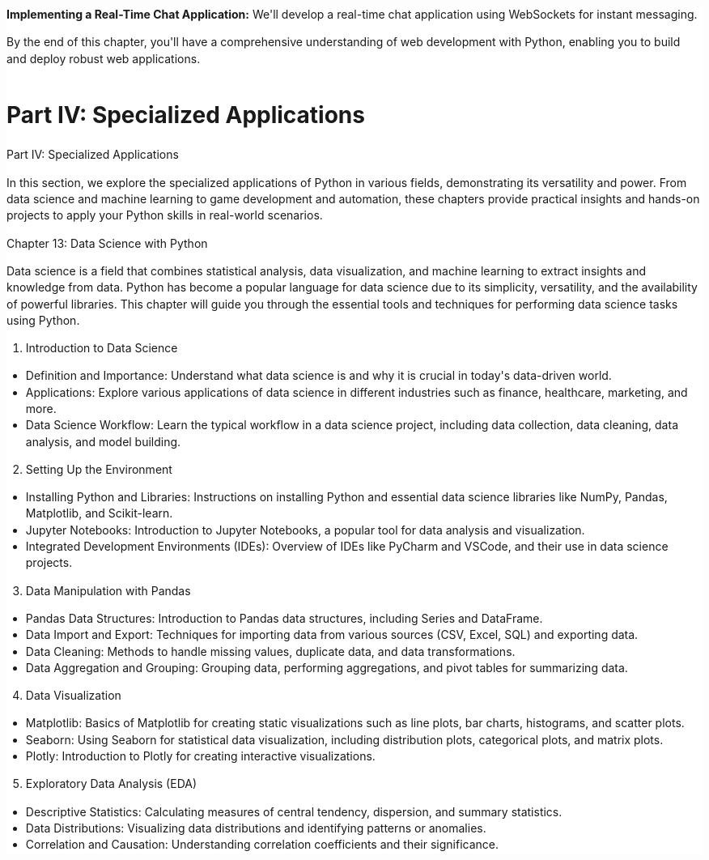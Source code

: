 **Implementing a Real-Time Chat Application:**
We'll develop a real-time chat application using WebSockets for instant messaging.

By the end of this chapter, you'll have a comprehensive understanding of web development with Python, enabling you to build and deploy robust web applications.
# Part IV: Specialized Applications
Part IV: Specialized Applications

In this section, we explore the specialized applications of Python in various fields, demonstrating its versatility and power. From data science and machine learning to game development and automation, these chapters provide practical insights and hands-on projects to apply your Python skills in real-world scenarios.

Chapter 13: Data Science with Python

Data science is a field that combines statistical analysis, data visualization, and machine learning to extract insights and knowledge from data. Python has become a popular language for data science due to its simplicity, versatility, and the availability of powerful libraries. This chapter will guide you through the essential tools and techniques for performing data science tasks using Python.

1. Introduction to Data Science
- Definition and Importance: Understand what data science is and why it is crucial in today's data-driven world.
- Applications: Explore various applications of data science in different industries such as finance, healthcare, marketing, and more.
- Data Science Workflow: Learn the typical workflow in a data science project, including data collection, data cleaning, data analysis, and model building.

2. Setting Up the Environment
- Installing Python and Libraries: Instructions on installing Python and essential data science libraries like NumPy, Pandas, Matplotlib, and Scikit-learn.
- Jupyter Notebooks: Introduction to Jupyter Notebooks, a popular tool for data analysis and visualization.
- Integrated Development Environments (IDEs): Overview of IDEs like PyCharm and VSCode, and their use in data science projects.

3. Data Manipulation with Pandas
- Pandas Data Structures: Introduction to Pandas data structures, including Series and DataFrame.
- Data Import and Export: Techniques for importing data from various sources (CSV, Excel, SQL) and exporting data.
- Data Cleaning: Methods to handle missing values, duplicate data, and data transformations.
- Data Aggregation and Grouping: Grouping data, performing aggregations, and pivot tables for summarizing data.

4. Data Visualization
- Matplotlib: Basics of Matplotlib for creating static visualizations such as line plots, bar charts, histograms, and scatter plots.
- Seaborn: Using Seaborn for statistical data visualization, including distribution plots, categorical plots, and matrix plots.
- Plotly: Introduction to Plotly for creating interactive visualizations.

5. Exploratory Data Analysis (EDA)
- Descriptive Statistics: Calculating measures of central tendency, dispersion, and summary statistics.
- Data Distributions: Visualizing data distributions and identifying patterns or anomalies.
- Correlation and Causation: Understanding correlation coefficients and their significance.
